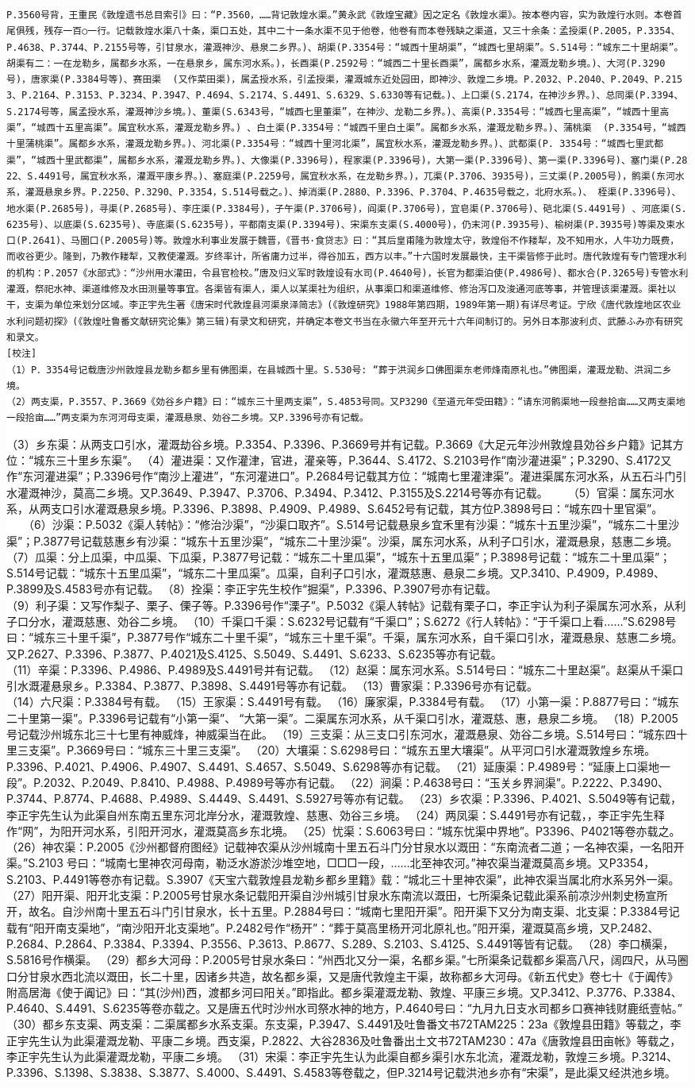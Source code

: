     P.3560号背，王重民《敦煌遗书总目索引》曰：“P.3560，……背记敦煌水渠。”黄永武《敦煌宝藏》因之定名《敦煌水渠》。按本卷内容，实为敦煌行水则。本卷首尾俱残，残存一百○一行。记载敦煌水渠八十条，渠口五处，其中二十一条水渠不见于他卷，他卷有而本卷残缺之渠道，又三十余条：孟授渠(P.2005，P.3354、P.4638、P.3744、P.2155号等，引甘泉水，灌溉神沙、悬泉二乡界。)、胡渠(P.3354号：“城西十里胡渠”，“城西七里胡渠”。S.514号：“城东二十里胡渠”。胡渠有二：一在龙勒乡，属都乡水系，一在悬泉乡，属东河水系。)，长酉渠(P.2592号：“城西二十里长酉渠”，属都乡水系，灌溉龙勒乡境。)、大河(P.3290号)，唐家渠(P.3384号等)、赛田渠  (又作菜田渠)，属孟授水系，引孟授渠，灌溉城东近处园田，即神沙、敦煌二乡境。P.2032、P.2040、P.2049、P.2153、P.2164、P.3153、P.3234、P.3947、P.4694、S.2174、S.4491、S.6329、S.6330等有记载。)、上口渠(S.2174，在神沙乡界。)、总同渠(P.3394、S.2174号等，属孟授水系，灌溉神沙乡境。)、董渠(S.6343号，“城西七里董渠”，在神沙、龙勒二乡界。)、高渠(P.3354号：“城西七里高渠”，“城西十里高渠”，“城西十五里高渠”。属宜秋水系，灌溉龙勒乡界。) 、白土渠(P.3354号：“城西千里白土渠”。属都乡水系，灌溉龙勒乡界。)、蒲桃渠  (P.3354号，“城西十里蒲桃渠”。属都乡水系，灌溉龙勒乡界。)、河北渠(P.3354号：“城西十里河北渠”，属宜秋水系，灌溉龙勒乡界。)、武都渠(P. 3354号：“城西七里武都渠”，“城西十里武都渠”，属都乡水系，灌溉龙勒乡界。)、大像渠(P.3396号)，程家渠(P.3396号)，大第一渠(P.3396号)、第一渠(P.3396号)、塞门渠(P.2822、S.4491号，属宜秋水系，灌溉平康乡界。)、塞庭渠(P.2259号，属宜秋水系，在龙勒乡界。)，兀渠(P.3706、3935号)，三丈渠(P.2005号)，鹘渠(东河水系，灌溉悬泉乡界。P.2250、P.3290、P.3354，S.514号载之。)、掉消渠(P.2880、P.3396、P.3704、P.4635号载之，北府水系。)、 桎渠(P.3396号)、地水渠(P.2685号)，寻渠(P.2685号)、李庄渠(P.3384号)，子午渠(P.3706号)，阎渠(P.3706号)，宜皂渠(P.3706号)、硙北渠(S.4491号) 、河底渠(S.6235号)、以底渠(S.6235号)、寺底渠(S.6235号)，平都南支渠(P.3394号)、宋渠东支渠(S.4000号)，仍末河(P.3935号)、榆树渠(P.3935号)等渠及束水口(P.2641)、马圈口(P.2005号)等。敦煌水利事业发展于魏晋，《晋书·食贷志》曰：“其后皇甫隆为敦煌太守，敦煌俗不作耧犁，及不知用水，人牛功力既费，而收谷更少。隆到，乃教作耧犁，又教使灌溉。岁终率计，所省庸力过半，得谷加五，西方以丰。”十六国时发展最快，主干渠皆修于此时。唐代敦煌有专门管理水利的机构：P.2057《水部式》：“沙州用水灌田，令县官检校。”唐及归义军时敦煌设有水司(P.4640号)，长官为都渠泊使(P.4986号)、都水合(P.3265号)专管水利灌溉，祭祀水神、渠道维修及水田测量等事宜。各渠皆有渠人，渠人以某渠社为组织，从事渠口和渠道维修、修治泻口及浚通河底等事，并管理该渠灌溉。渠社以干，支渠为单位来划分区域。李正宇先生著《唐宋时代敦煌县河渠泉泽简志》(《敦煌研究》1988年第四期，1989年第一期)有详尽考证。宁欣《唐代敦煌地区农业水利问题初探》(《敦煌吐鲁番文献研究论集》第三辑)有录文和研究，并确定本卷文书当在永徽六年至开元十六年间制订的。另外日本那波利贞、武藤ふみ亦有研究和录文。
    [校注]
    （1）P．3354号记载唐沙州敦煌县龙勒乡都乡里有佛图渠，在县城西十里。S.530号: “葬于洪润乡口佛图渠东老师烽南原礼也。”佛图渠，灌溉龙勒、洪润二乡境。
    （2）两支渠，P.3557、P.3669《効谷乡户籍》曰：“城东三十里两支渠”，S.4853号同。又P3290《至道元年受田籍》：“请东河鹘渠地一段叁拾亩……又两支渠地一段拾亩……”两支渠为东河河母支渠，灌溉悬泉、効谷二乡境。又P.3396号亦有记载。
   （3）乡东渠：从两支口引水，灌溉劫谷乡境。P.3354、P.3396、P.3669号并有记载。P.3669《大足元年沙州敦煌县効谷乡户籍》记其方位：“城东三十里乡东渠”。
    （4）灌进渠：又作灌津，官进，灌亲等，P.3644、S.4172、S.2103号作“南沙灌进渠”；P.3290、S.4172又作“东河灌进渠”；P.3396号作“南沙上灌进”，“东河灌进口”。P.2684号记载其方位：“城南七里灌津渠”。灌进渠属东河水系，从五石斗门引水灌溉神沙，莫高二乡境。又P.3649、P.3947、P.3706、P.3494、P.3412、P.3155及S.2214号等亦有记载。
　　（5）官渠：属东河水系，从两支口引水灌溉悬泉乡境。P.3396、P.3898、P.4909、P.4989、S.6452号有记载，其方位P.3898号曰：“城东四十里官渠”。
　　（6）沙渠：P.5032《渠人转帖》：“修治沙渠”，“沙渠口取齐”。S.514号记载悬泉乡宜禾里有沙渠：“城东十五里沙渠”，“城东二十里沙渠”；P.3877号记载慈惠乡有沙渠：“城东十五里沙渠”，“城东二十里沙渠”。沙渠，属东河水系，从利子口引水，灌溉悬泉，慈惠二乡境。
    （7）瓜渠：分上瓜渠，中瓜渠、下瓜渠，P.3877号记载：“城东二十里瓜渠”，“城东十五里瓜渠”；P.3898号记载：“城东二十里瓜渠”；S.514号记载：“城东十五里瓜渠”，“城东二十里瓜渠”。瓜渠，自利子口引水，灌溉慈惠、悬泉二乡境。又P.3410、P.4909，P.4989、P.3899及S.4583号亦有记载。
    （8）拴渠：李正宇先生校作“掘渠”，P.3396、P.3907号亦有记载。   
    （9）利子渠：又写作梨子、栗子、傈子等。P.3396号作“溧子”。P.5032《渠人转帖》记载有栗子口，李正宇认为利子渠属东河水系，从利子口分水，灌溉慈惠、効谷二乡境。
    （10）千渠口千渠：S.6232号记载有“千渠口”；S.6272《行人转帖》：“于千渠口上看……”S.6298号曰：“城东三十里千渠”，P.3877号作“城东二十里千渠”，“城东三十里千渠”。千渠，属东河水系，自千渠口引水，灌溉悬泉、慈惠二乡境。又P.2627、P.3396、P.3877、P.4021及S.4125、S.5049、S.4491、S.6233、S.6235等亦有记载。    
    （11）辛渠：P.3396、P.4986、P.4989及S.4491号并有记载。
    （12）赵渠：属东河水系。S.514号曰：“城东二十里赵渠”。赵渠从千渠口引水溉灌悬泉乡。P.3384、P.3877、P.3898、S.4491号等亦有记载。
    （13）曹家渠：P.3396号亦有记载。   
    （14）六尺渠：P.3384号有载。
    （15）王家渠：S.4491号有载。
    （16）廉家渠，P.3384号有载。
    （17）小第一渠：P.8877号曰：“城东二十里第一渠”。P.3396号记载有“小第一渠”、  “大第一渠”。二渠属东河水系，从千渠口引水，灌溉慈、惠，悬泉二乡境。
    （18）P.2005号记载沙州城东北三十七里有神威烽，神威渠当在此。
    （19）三支渠：从三支口引东河水，灌溉悬泉、効谷二乡境。S.514号曰：“城东四十里三支渠”。P.3669号曰：“城东三十里三支渠”。
    （20）大壤渠：S.6298号曰：“城东五里大壤渠”。从平河口引水灌溉敦煌乡东境。P.3396、P.4021、P.4906、P.4907、S.4491、S.4657、S.5049、S.6298等亦有记载。
    （21）延康渠：P.4989号：“延康上口渠地一段”。P.2032、P.2049、P.8410、P.4988、P.4989号等亦有记载。
    （22）涧渠：P.4638号曰：“玉关乡界涧渠”。P.2222、P.3490、P.3744、P.8774、P.4688、P.4989、S.4449、S.4491、S.5927号等亦有记载。
    （23）乡农渠：P.3396、P.4021、S.5049等有记载，李正宇先生认为此渠自州东南五里东河北岸分水，灌溉敦煌、慈惠、効谷三乡境。
    （24）两凤渠：S.4491号亦有记载，，李正宇先生释作“网”，为阳开河水系，引阳开河水，灌溉莫高乡东北境。
    （25）忧渠：S.6063号曰：“城东忧渠中界地”。P3396、P4021等卷亦载之。
    （26）神农渠：P.2005《沙州都督府图经》记载神农渠从沙州城南十里五石斗门分甘泉水以溉田：“东南流者二道；一名神农渠，一名阳开渠。”S.2103  号曰：“城南七里神农河母南，勒泛水游淤沙堆空地，□□□一段，……北至神农河。”神农渠当灌溉莫高乡境。又P3354，S.2103、P.4491等卷亦有记载。S.3907《天宝六载敦煌县龙勒乡都乡里籍》载：“城北三十里神农渠”，此神农渠当属北府水系另外一渠。   
    （27）阳开渠、阳开北支渠：P.2005号甘泉水条记载阳开渠自沙州城引甘泉水东南流以溉田，七所渠条记载此渠系前凉沙州刺史杨宣所开，故名。自沙州南十里五石斗门引甘泉水，长十五里。P.2884号曰：“城南七里阳开渠”。阳开渠下又分为南支渠、北支渠：P.3384号记载有“阳开南支渠地”，“南沙阳开北支渠地”。P.2482号作“杨开”：“葬于莫高里杨开河北原礼也。”阳开渠，灌溉莫高乡境，又P.2482、P.2684、P.2864、P.3384、P.3394、P.3556、P.3613、P.8677、S.289、S.2103、S.4125、S.4491等皆有记载。
    （28）李口横渠，S.5816号作横渠。
    （29）都乡大河母：P.2005号甘泉水条曰：“州西北又分一渠，名都乡渠。”七所渠条记载都乡渠高八尺，阔四尺，从马圈口分甘泉水西北流以溉田，长二十里，因诸乡共造，故名都乡渠，又是唐代敦煌主干渠，故称都乡大河母。《新五代史》卷七十《于阗传》附高居海《使于阗记》曰：“其(沙州)西，渡都乡河曰阳关。”即指此。都乡渠灌溉龙勒、敦煌、平康三乡境。又P.3412、P.3776、P.3384、P.4640、S.4491、S.6235等卷亦载之。又是唐五代时沙州水司祭水神的地方，P.4640号曰：“九月九日支水司都乡口赛神钱财鹿纸壹帖。”   
    （30）都乡东支渠、两支渠：二渠属都乡水系支渠。东支渠，P.3947、S.4491及吐鲁番文书72TAM225：23a《敦煌县田籍》等载之，李正宇先生认为此渠灌溉龙勒、平康二乡境。西支渠，P.2822、大谷2836及吐鲁番出土文书72TAM230：47a《唐敦煌县田亩帐》等载之，李正宇先生认为此渠灌溉龙勒，平康二乡境。
    （31）宋渠：李正宇先生认为此渠自都乡渠引水东北流，灌溉龙勒，敦煌三乡境。P.3214、P.3396、S.1398、S.3838、S.3877、S.4000、S.4491、S.4583等卷载之，但P.3214号记载洪池乡亦有“宋渠”，是此渠又经洪池乡境。